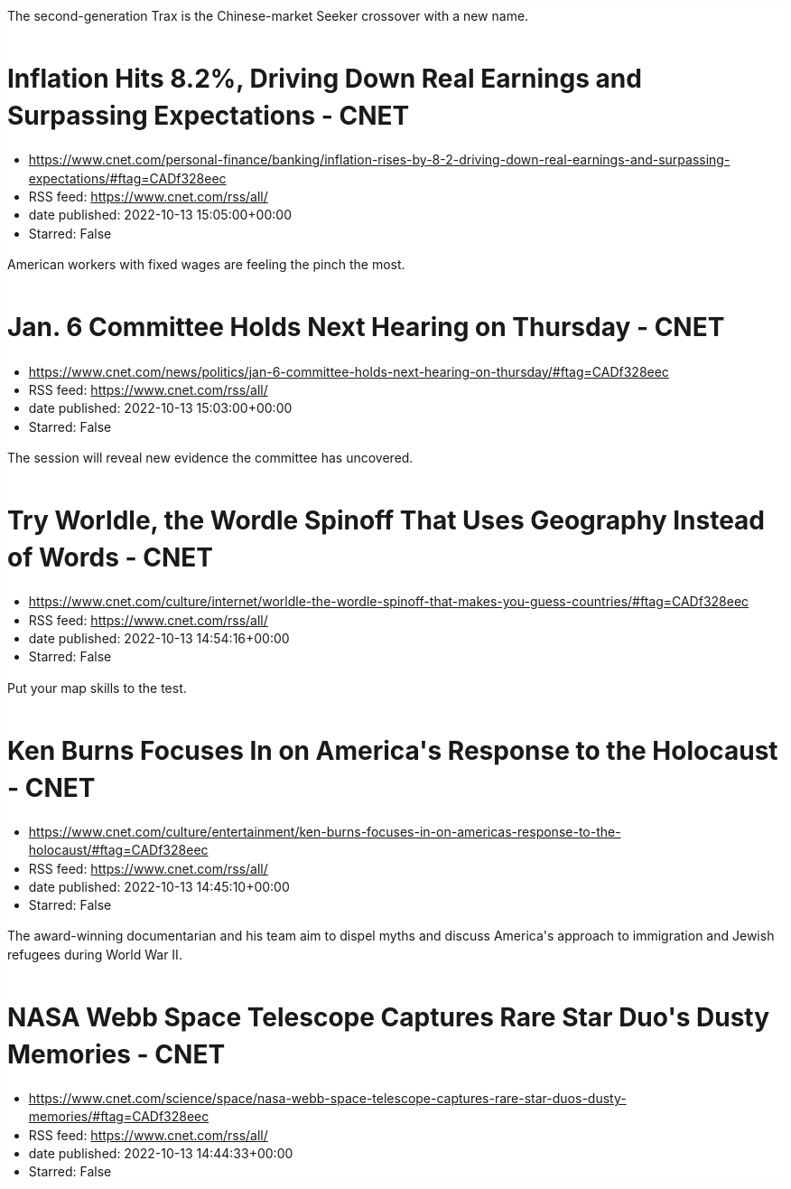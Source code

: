 The second-generation Trax is the Chinese-market Seeker crossover with a new name.

# Inflation Hits 8.2%, Driving Down Real Earnings and Surpassing Expectations     - CNET
 - https://www.cnet.com/personal-finance/banking/inflation-rises-by-8-2-driving-down-real-earnings-and-surpassing-expectations/#ftag=CADf328eec
 - RSS feed: https://www.cnet.com/rss/all/
 - date published: 2022-10-13 15:05:00+00:00
 - Starred: False

American workers with fixed wages are feeling the pinch the most.

# Jan. 6 Committee Holds Next Hearing on Thursday     - CNET
 - https://www.cnet.com/news/politics/jan-6-committee-holds-next-hearing-on-thursday/#ftag=CADf328eec
 - RSS feed: https://www.cnet.com/rss/all/
 - date published: 2022-10-13 15:03:00+00:00
 - Starred: False

The session will reveal new evidence the committee has uncovered.

# Try Worldle, the Wordle Spinoff That Uses Geography Instead of Words     - CNET
 - https://www.cnet.com/culture/internet/worldle-the-wordle-spinoff-that-makes-you-guess-countries/#ftag=CADf328eec
 - RSS feed: https://www.cnet.com/rss/all/
 - date published: 2022-10-13 14:54:16+00:00
 - Starred: False

Put your map skills to the test.

# Ken Burns Focuses In on America's Response to the Holocaust     - CNET
 - https://www.cnet.com/culture/entertainment/ken-burns-focuses-in-on-americas-response-to-the-holocaust/#ftag=CADf328eec
 - RSS feed: https://www.cnet.com/rss/all/
 - date published: 2022-10-13 14:45:10+00:00
 - Starred: False

The award-winning documentarian and his team aim to dispel myths and discuss America's approach to immigration and Jewish refugees during World War II.

# NASA Webb Space Telescope Captures Rare Star Duo's Dusty Memories     - CNET
 - https://www.cnet.com/science/space/nasa-webb-space-telescope-captures-rare-star-duos-dusty-memories/#ftag=CADf328eec
 - RSS feed: https://www.cnet.com/rss/all/
 - date published: 2022-10-13 14:44:33+00:00
 - Starred: False
